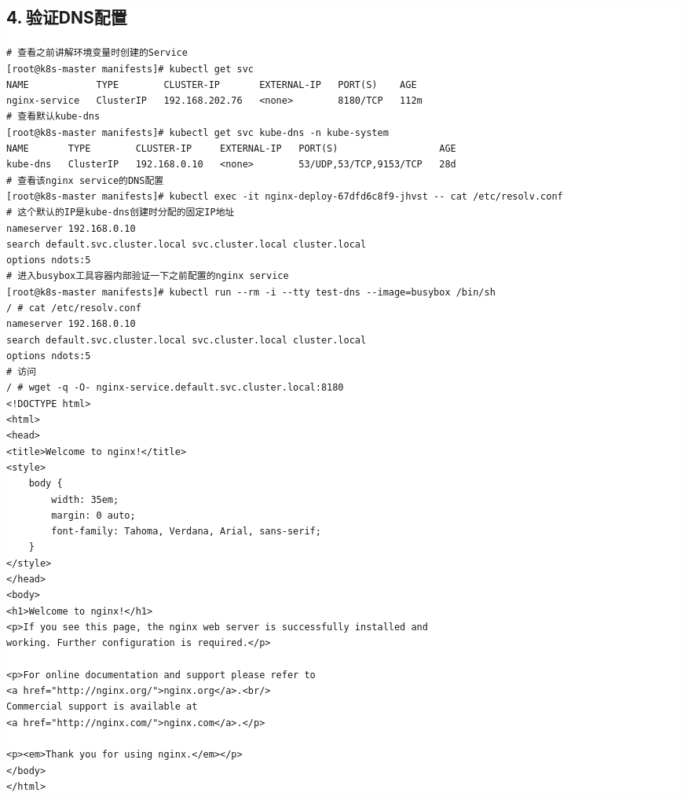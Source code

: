 ## 4. 验证DNS配置

```shell
# 查看之前讲解环境变量时创建的Service
[root@k8s-master manifests]# kubectl get svc
NAME            TYPE        CLUSTER-IP       EXTERNAL-IP   PORT(S)    AGE
nginx-service   ClusterIP   192.168.202.76   <none>        8180/TCP   112m
# 查看默认kube-dns
[root@k8s-master manifests]# kubectl get svc kube-dns -n kube-system
NAME       TYPE        CLUSTER-IP     EXTERNAL-IP   PORT(S)                  AGE
kube-dns   ClusterIP   192.168.0.10   <none>        53/UDP,53/TCP,9153/TCP   28d
# 查看该nginx service的DNS配置
[root@k8s-master manifests]# kubectl exec -it nginx-deploy-67dfd6c8f9-jhvst -- cat /etc/resolv.conf
# 这个默认的IP是kube-dns创建时分配的固定IP地址
nameserver 192.168.0.10
search default.svc.cluster.local svc.cluster.local cluster.local
options ndots:5
# 进入busybox工具容器内部验证一下之前配置的nginx service
[root@k8s-master manifests]# kubectl run --rm -i --tty test-dns --image=busybox /bin/sh
/ # cat /etc/resolv.conf
nameserver 192.168.0.10
search default.svc.cluster.local svc.cluster.local cluster.local
options ndots:5
# 访问
/ # wget -q -O- nginx-service.default.svc.cluster.local:8180
<!DOCTYPE html>
<html>
<head>
<title>Welcome to nginx!</title>
<style>
    body {
        width: 35em;
        margin: 0 auto;
        font-family: Tahoma, Verdana, Arial, sans-serif;
    }
</style>
</head>
<body>
<h1>Welcome to nginx!</h1>
<p>If you see this page, the nginx web server is successfully installed and
working. Further configuration is required.</p>

<p>For online documentation and support please refer to
<a href="http://nginx.org/">nginx.org</a>.<br/>
Commercial support is available at
<a href="http://nginx.com/">nginx.com</a>.</p>

<p><em>Thank you for using nginx.</em></p>
</body>
</html>
```
